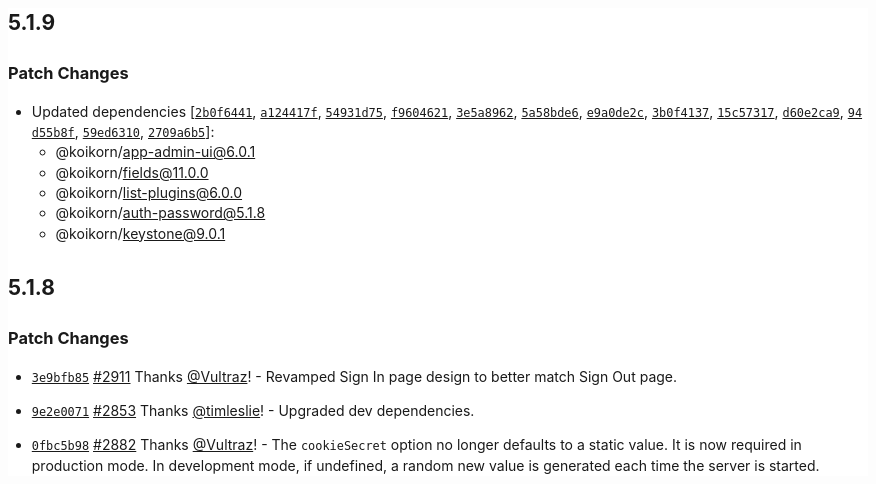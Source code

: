 ## 5.1.9

### Patch Changes

- Updated dependencies [[`2b0f6441`](https://github.com/lorenhaim/keystone/commit/2b0f6441e50787a4a82f417b573078717b39e9be), [`a124417f`](https://github.com/lorenhaim/keystone/commit/a124417fddc75889db5e4e8e0d5625fb4af12590), [`54931d75`](https://github.com/lorenhaim/keystone/commit/54931d75d3f26f4f300c2c4c3ee65ed3183b4a6a), [`f9604621`](https://github.com/lorenhaim/keystone/commit/f9604621048afceb071a43c7b8d36d944555487f), [`3e5a8962`](https://github.com/lorenhaim/keystone/commit/3e5a8962cc982765574464537904008be975b446), [`5a58bde6`](https://github.com/lorenhaim/keystone/commit/5a58bde636f551f2d241086d47781d3c88852b99), [`e9a0de2c`](https://github.com/lorenhaim/keystone/commit/e9a0de2cc03c211beca01ec206244105bdca6afc), [`3b0f4137`](https://github.com/lorenhaim/keystone/commit/3b0f4137df4112c79e6db57ae68fe04ad338da4c), [`15c57317`](https://github.com/lorenhaim/keystone/commit/15c573178fa056912503f3ed83efeccceabba3ec), [`d60e2ca9`](https://github.com/lorenhaim/keystone/commit/d60e2ca91ab4a7dd815e030bcc92991c3380fa7e), [`94d55b8f`](https://github.com/lorenhaim/keystone/commit/94d55b8fc3a334a556c19765063e9efb594b41a7), [`59ed6310`](https://github.com/lorenhaim/keystone/commit/59ed6310bacc76f571639de048689becbedbeac5), [`2709a6b5`](https://github.com/lorenhaim/keystone/commit/2709a6b512fe636d979837599b67bdb17b2517b1)]:
  - @koikorn/app-admin-ui@6.0.1
  - @koikorn/fields@11.0.0
  - @koikorn/list-plugins@6.0.0
  - @koikorn/auth-password@5.1.8
  - @koikorn/keystone@9.0.1

## 5.1.8

### Patch Changes

- [`3e9bfb85`](https://github.com/lorenhaim/keystone/commit/3e9bfb854196dffcca98f60c5de9ad463d79f4f2) [#2911](https://github.com/lorenhaim/keystone/pull/2911) Thanks [@Vultraz](https://github.com/Vultraz)! - Revamped Sign In page design to better match Sign Out page.

* [`9e2e0071`](https://github.com/lorenhaim/keystone/commit/9e2e00715aff50f2ddfedf3dbc14f390275ff23b) [#2853](https://github.com/lorenhaim/keystone/pull/2853) Thanks [@timleslie](https://github.com/timleslie)! - Upgraded dev dependencies.

- [`0fbc5b98`](https://github.com/lorenhaim/keystone/commit/0fbc5b989a9f96248d1bd7f2f589fe77cb1d8f7d) [#2882](https://github.com/lorenhaim/keystone/pull/2882) Thanks [@Vultraz](https://github.com/Vultraz)! - The `cookieSecret` option no longer defaults to a static value. It is now required in production mode. In development mode, if undefined, a random new value is generated each time the server is started.
